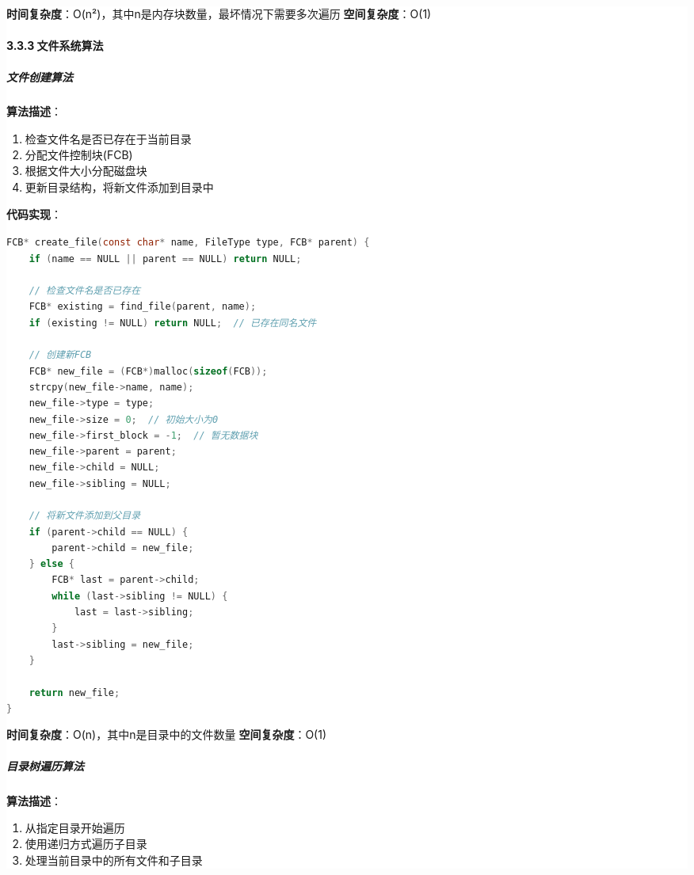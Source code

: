 **时间复杂度**：O(n²)，其中n是内存块数量，最坏情况下需要多次遍历
**空间复杂度**：O(1)

#### 3.3.3 文件系统算法

##### 文件创建算法

**算法描述**：
1. 检查文件名是否已存在于当前目录
2. 分配文件控制块(FCB)
3. 根据文件大小分配磁盘块
4. 更新目录结构，将新文件添加到目录中

**代码实现**：
```c
FCB* create_file(const char* name, FileType type, FCB* parent) {
    if (name == NULL || parent == NULL) return NULL;
    
    // 检查文件名是否已存在
    FCB* existing = find_file(parent, name);
    if (existing != NULL) return NULL;  // 已存在同名文件
    
    // 创建新FCB
    FCB* new_file = (FCB*)malloc(sizeof(FCB));
    strcpy(new_file->name, name);
    new_file->type = type;
    new_file->size = 0;  // 初始大小为0
    new_file->first_block = -1;  // 暂无数据块
    new_file->parent = parent;
    new_file->child = NULL;
    new_file->sibling = NULL;
    
    // 将新文件添加到父目录
    if (parent->child == NULL) {
        parent->child = new_file;
    } else {
        FCB* last = parent->child;
        while (last->sibling != NULL) {
            last = last->sibling;
        }
        last->sibling = new_file;
    }
    
    return new_file;
}
```

**时间复杂度**：O(n)，其中n是目录中的文件数量
**空间复杂度**：O(1)

##### 目录树遍历算法

**算法描述**：
1. 从指定目录开始遍历
2. 使用递归方式遍历子目录
3. 处理当前目录中的所有文件和子目录
